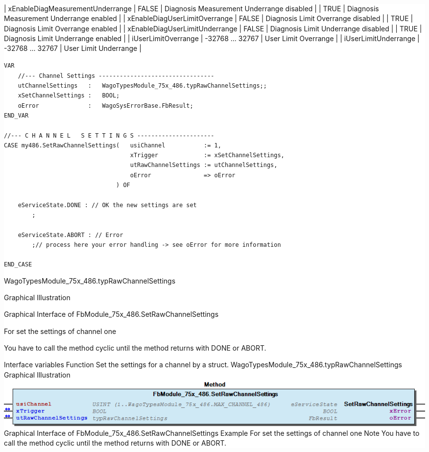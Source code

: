 | xEnableDiagMeasurementUnderrange | FALSE | Diagnosis Measurement Underrange disabled |
| TRUE | Diagnosis Measurement Underrange enabled |
| xEnableDiagUserLimitOverrange | FALSE | Diagnosis Limit Overrange disabled |
| TRUE | Diagnosis Limit Overrange enabled |
| xEnableDiagUserLimitUnderrange | FALSE | Diagnosis Limit Underrange disabled |
| TRUE | Diagnosis Limit Underrange enabled |
| iUserLimitOverrange | -32768 ... 32767 | User Limit Overrange |
| iUserLimitUnderrange | -32768 ... 32767 | User Limit Underrange |

```
VAR
    //--- Channel Settings ---------------------------------
    utChannelSettings   :   WagoTypesModule_75x_486.typRawChannelSettings;;
    xSetChannelSettings :   BOOL;
    oError              :   WagoSysErrorBase.FbResult;
END_VAR

//--- C H A N N E L   S E T T I N G S ----------------------
CASE my486.SetRawChannelSettings(   usiChannel           := 1,
                                    xTrigger             := xSetChannelSettings,
                                    utRawChannelSettings := utChannelSettings,
                                    oError               => oError
                                ) OF

    eServiceState.DONE : // OK the new settings are set
        ;

    eServiceState.ABORT : // Error
        ;// process here your error handling -> see oError for more information

END_CASE
```

WagoTypesModule_75x_486.typRawChannelSettings

Graphical Illustration

Graphical Interface of FbModule_75x_486.SetRawChannelSettings

For set the settings of channel one

You have to call the method cyclic until the method returns with DONE or ABORT.

Interface variables Function Set the settings for a channel by a struct. WagoTypesModule_75x_486.typRawChannelSettings Graphical Illustration ![Image](images/wagosysmodule_75x_486_d2dd5d34.png) Graphical Interface of FbModule_75x_486.SetRawChannelSettings Example For set the settings of channel one Note You have to call the method cyclic until the method returns with DONE or ABORT.
